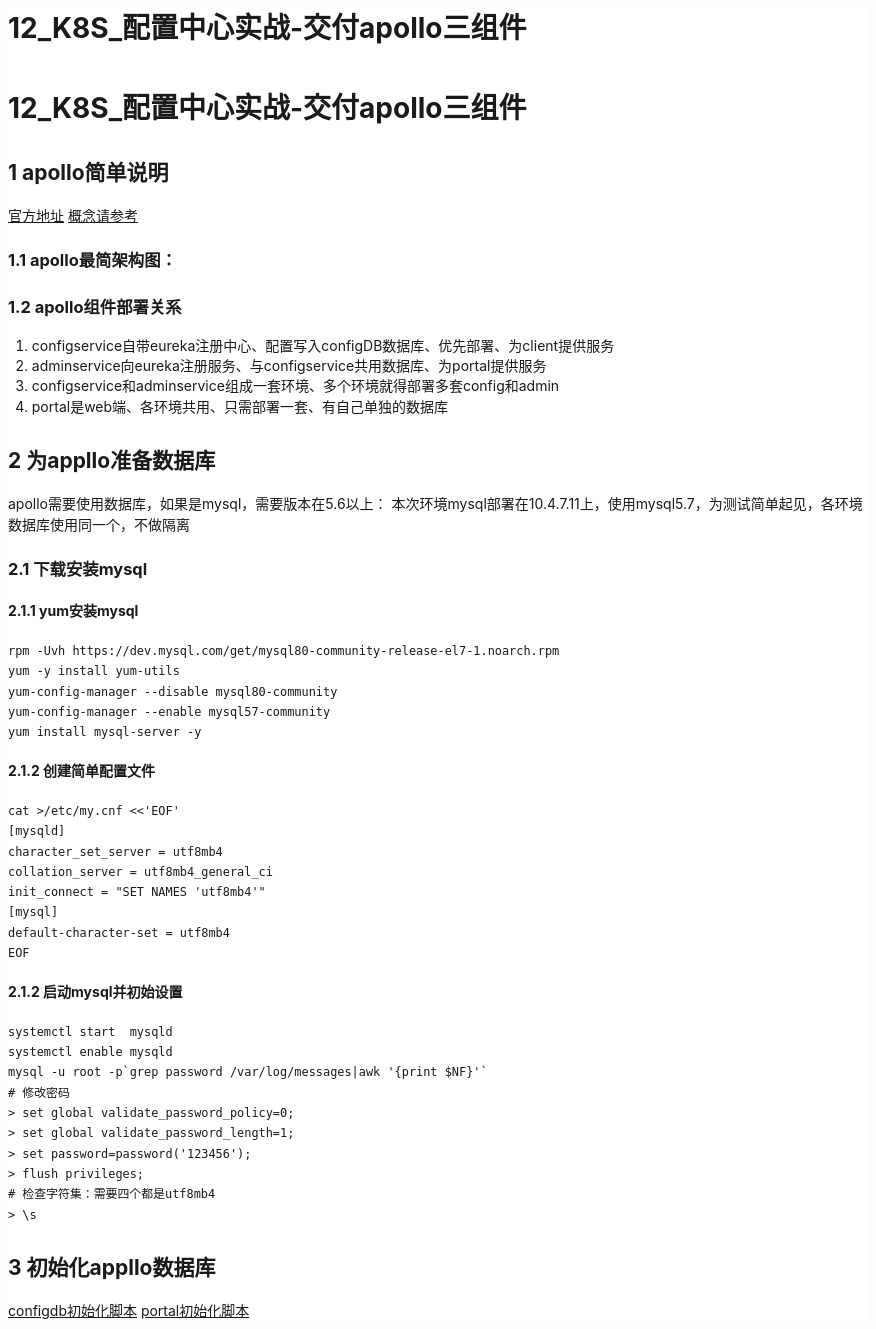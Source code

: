 # 12_K8S_配置中心实战-交付apollo三组件


# 12_K8S_配置中心实战-交付apollo三组件
## 1 apollo简单说明
[官方地址](https://github.com/ctripcorp/apollo)
[概念请参考](http://www.liuhaihua.cn/archives/522960.html)

### 1.1 apollo最简架构图：

### 1.2 apollo组件部署关系

1. configservice自带eureka注册中心、配置写入configDB数据库、优先部署、为client提供服务
1. adminservice向eureka注册服务、与configservice共用数据库、为portal提供服务
1. configservice和adminservice组成一套环境、多个环境就得部署多套config和admin
1. portal是web端、各环境共用、只需部署一套、有自己单独的数据库
## 2 为appllo准备数据库
apollo需要使用数据库，如果是mysql，需要版本在5.6以上：
本次环境mysql部署在10.4.7.11上，使用mysql5.7，为测试简单起见，各环境数据库使用同一个，不做隔离
### 2.1 下载安装mysql
#### 2.1.1 yum安装mysql
```
rpm -Uvh https://dev.mysql.com/get/mysql80-community-release-el7-1.noarch.rpm
yum -y install yum-utils
yum-config-manager --disable mysql80-community
yum-config-manager --enable mysql57-community
yum install mysql-server -y
```
#### 2.1.2 创建简单配置文件
```
cat >/etc/my.cnf <<'EOF'
[mysqld]
character_set_server = utf8mb4
collation_server = utf8mb4_general_ci
init_connect = "SET NAMES 'utf8mb4'"
[mysql]
default-character-set = utf8mb4
EOF
```
#### 2.1.2 启动mysql并初始设置
```
systemctl start  mysqld
systemctl enable mysqld
mysql -u root -p`grep password /var/log/messages|awk '{print $NF}'`
# 修改密码
> set global validate_password_policy=0;
> set global validate_password_length=1;
> set password=password('123456');
> flush privileges;
# 检查字符集：需要四个都是utf8mb4
> \s
```
## 3 初始化appllo数据库
[configdb初始化脚本](https://github.com/ctripcorp/apollo/blob/1.5.1/scripts/db/migration/configdb/V1.0.0__initialization.sql)
[portal初始化脚本](https://github.com/ctripcorp/apollo/blob/master/scripts/db/migration/portaldb/V1.0.0__initialization.sql)
